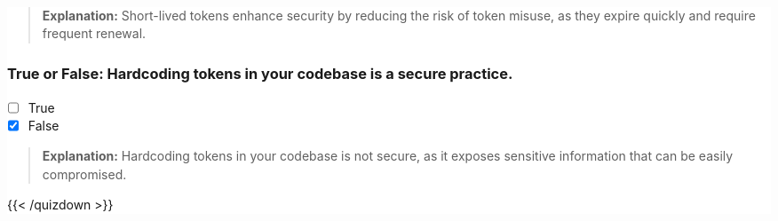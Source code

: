 > **Explanation:** Short-lived tokens enhance security by reducing the risk of token misuse, as they expire quickly and require frequent renewal.

### True or False: Hardcoding tokens in your codebase is a secure practice.

- [ ] True
- [x] False

> **Explanation:** Hardcoding tokens in your codebase is not secure, as it exposes sensitive information that can be easily compromised.

{{< /quizdown >}}
